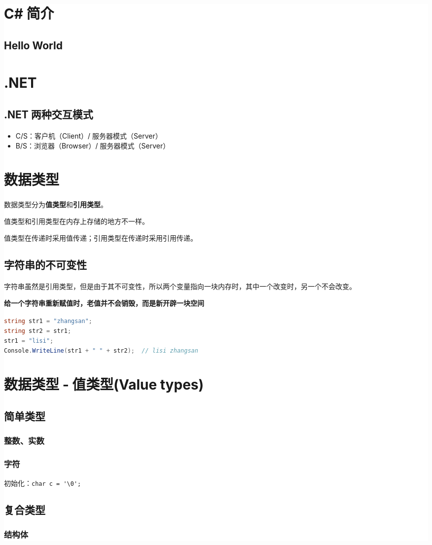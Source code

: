 # C# 简介

## Hello World

# .NET

## .NET 两种交互模式

- C/S：客户机（Client）/ 服务器模式（Server）
- B/S：浏览器（Browser）/ 服务器模式（Server） 

# 数据类型

数据类型分为**值类型**和**引用类型**。

值类型和引用类型在内存上存储的地方不一样。

值类型在传递时采用值传递；引用类型在传递时采用引用传递。

## 字符串的不可变性

字符串虽然是引用类型，但是由于其不可变性，所以两个变量指向一块内存时，其中一个改变时，另一个不会改变。

**给一个字符串重新赋值时，老值并不会销毁，而是新开辟一块空间**

```c#
string str1 = "zhangsan";
string str2 = str1;
str1 = "lisi";
Console.WriteLine(str1 + " " + str2);  // lisi zhangsan
```

# 数据类型 - 值类型(Value types)

## 简单类型

### 整数、实数

### 字符

初始化：`char c = '\0';`

## 复合类型

### 结构体
